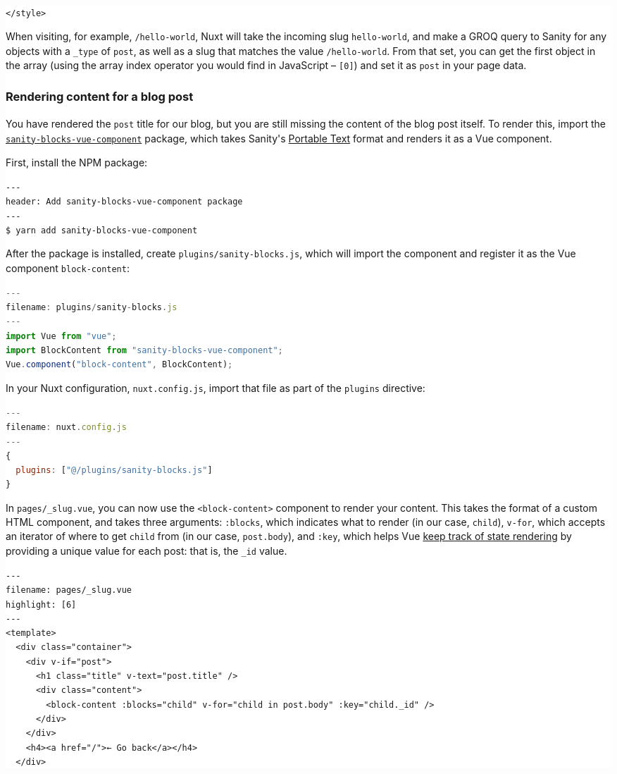 ```vue
</style>
```

When visiting, for example, `/hello-world`, Nuxt will take the incoming slug `hello-world`, and make a GROQ query to Sanity for any objects with a `_type` of `post`, as well as a slug that matches the value `/hello-world`. From that set, you can get the first object in the array (using the array index operator you would find in JavaScript – `[0]`) and set it as `post` in your page data.

### Rendering content for a blog post

You have rendered the `post` title for our blog, but you are still missing the content of the blog post itself. To render this, import the [`sanity-blocks-vue-component`](https://github.com/rdunk/sanity-blocks-vue-component) package, which takes Sanity's [Portable Text](https://www.sanity.io/docs/presenting-block-text) format and renders it as a Vue component.

First, install the NPM package:

```sh
---
header: Add sanity-blocks-vue-component package
---
$ yarn add sanity-blocks-vue-component
```

After the package is installed, create `plugins/sanity-blocks.js`, which will import the component and register it as the Vue component `block-content`:

```js
---
filename: plugins/sanity-blocks.js
---
import Vue from "vue";
import BlockContent from "sanity-blocks-vue-component";
Vue.component("block-content", BlockContent);
```

In your Nuxt configuration, `nuxt.config.js`, import that file as part of the `plugins` directive:

```js
---
filename: nuxt.config.js
---
{
  plugins: ["@/plugins/sanity-blocks.js"]
}
```

In `pages/_slug.vue`, you can now use the `<block-content>` component to render your content. This takes the format of a custom HTML component, and takes three arguments: `:blocks`, which indicates what to render (in our case, `child`), `v-for`, which accepts an iterator of where to get `child` from (in our case, `post.body`), and `:key`, which helps Vue [keep track of state rendering](https://vuejs.org/v2/guide/list.html#Maintaining-State) by providing a unique value for each post: that is, the `_id` value.

```vue
---
filename: pages/_slug.vue
highlight: [6]
---
<template>
  <div class="container">
    <div v-if="post">
      <h1 class="title" v-text="post.title" />
      <div class="content">
        <block-content :blocks="child" v-for="child in post.body" :key="child._id" />
      </div>
    </div>
    <h4><a href="/">← Go back</a></h4>
  </div>
```
